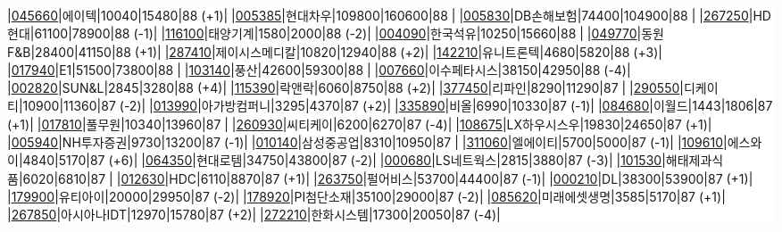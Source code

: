 |[045660](https://finance.daum.net/quotes/A045660)|에이텍|10040|15480|88 (+1)|
|[005385](https://finance.daum.net/quotes/A005385)|현대차우|109800|160600|88 |
|[005830](https://finance.daum.net/quotes/A005830)|DB손해보험|74400|104900|88 |
|[267250](https://finance.daum.net/quotes/A267250)|HD현대|61100|78900|88 (-1)|
|[116100](https://finance.daum.net/quotes/A116100)|태양기계|1580|2000|88 (-2)|
|[004090](https://finance.daum.net/quotes/A004090)|한국석유|10250|15660|88 |
|[049770](https://finance.daum.net/quotes/A049770)|동원F&B|28400|41150|88 (+1)|
|[287410](https://finance.daum.net/quotes/A287410)|제이시스메디칼|10820|12940|88 (+2)|
|[142210](https://finance.daum.net/quotes/A142210)|유니트론텍|4680|5820|88 (+3)|
|[017940](https://finance.daum.net/quotes/A017940)|E1|51500|73800|88 |
|[103140](https://finance.daum.net/quotes/A103140)|풍산|42600|59300|88 |
|[007660](https://finance.daum.net/quotes/A007660)|이수페타시스|38150|42950|88 (-4)|
|[002820](https://finance.daum.net/quotes/A002820)|SUN&L|2845|3280|88 (+4)|
|[115390](https://finance.daum.net/quotes/A115390)|락앤락|6060|8750|88 (+2)|
|[377450](https://finance.daum.net/quotes/A377450)|리파인|8290|11290|87 |
|[290550](https://finance.daum.net/quotes/A290550)|디케이티|10900|11360|87 (-2)|
|[013990](https://finance.daum.net/quotes/A013990)|아가방컴퍼니|3295|4370|87 (+2)|
|[335890](https://finance.daum.net/quotes/A335890)|비올|6990|10330|87 (-1)|
|[084680](https://finance.daum.net/quotes/A084680)|이월드|1443|1806|87 (+1)|
|[017810](https://finance.daum.net/quotes/A017810)|풀무원|10340|13960|87 |
|[260930](https://finance.daum.net/quotes/A260930)|씨티케이|6200|6270|87 (-4)|
|[108675](https://finance.daum.net/quotes/A108675)|LX하우시스우|19830|24650|87 (+1)|
|[005940](https://finance.daum.net/quotes/A005940)|NH투자증권|9730|13200|87 (-1)|
|[010140](https://finance.daum.net/quotes/A010140)|삼성중공업|8310|10950|87 |
|[311060](https://finance.daum.net/quotes/A311060)|엘에이티|5700|5000|87 (-1)|
|[109610](https://finance.daum.net/quotes/A109610)|에스와이|4840|5170|87 (+6)|
|[064350](https://finance.daum.net/quotes/A064350)|현대로템|34750|43800|87 (-2)|
|[000680](https://finance.daum.net/quotes/A000680)|LS네트웍스|2815|3880|87 (-3)|
|[101530](https://finance.daum.net/quotes/A101530)|해태제과식품|6020|6810|87 |
|[012630](https://finance.daum.net/quotes/A012630)|HDC|6110|8870|87 (+1)|
|[263750](https://finance.daum.net/quotes/A263750)|펄어비스|53700|44400|87 (-1)|
|[000210](https://finance.daum.net/quotes/A000210)|DL|38300|53900|87 (+1)|
|[179900](https://finance.daum.net/quotes/A179900)|유티아이|20000|29950|87 (-2)|
|[178920](https://finance.daum.net/quotes/A178920)|PI첨단소재|35100|29000|87 (-2)|
|[085620](https://finance.daum.net/quotes/A085620)|미래에셋생명|3585|5170|87 (+1)|
|[267850](https://finance.daum.net/quotes/A267850)|아시아나IDT|12970|15780|87 (+2)|
|[272210](https://finance.daum.net/quotes/A272210)|한화시스템|17300|20050|87 (-4)|